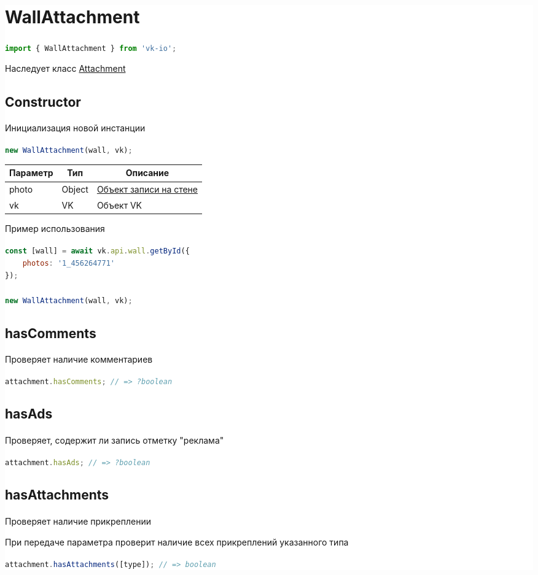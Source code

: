 # WallAttachment

```js
import { WallAttachment } from 'vk-io';
```

Наследует класс [Attachment](attachment.md)

## Constructor
Инициализация новой инстанции

```js
new WallAttachment(wall, vk);
```

| Параметр | Тип    | Описание                                                  |
|----------|--------|-----------------------------------------------------------|
| photo    | Object | [Объект записи на стене](https://vk.com/dev/objects/post) |
| vk       | VK     | Объект VK                                                 |

Пример использования

```js
const [wall] = await vk.api.wall.getById({
    photos: '1_456264771'
});

new WallAttachment(wall, vk);
```

## hasComments
Проверяет наличие комментариев

```js
attachment.hasComments; // => ?boolean
```

## hasAds
Проверяет, содержит ли запись отметку "реклама"

```js
attachment.hasAds; // => ?boolean
```

## hasAttachments

Проверяет наличие прикреплении

При передаче параметра проверит наличие всех прикреплений указанного типа

```js
attachment.hasAttachments([type]); // => boolean
```
